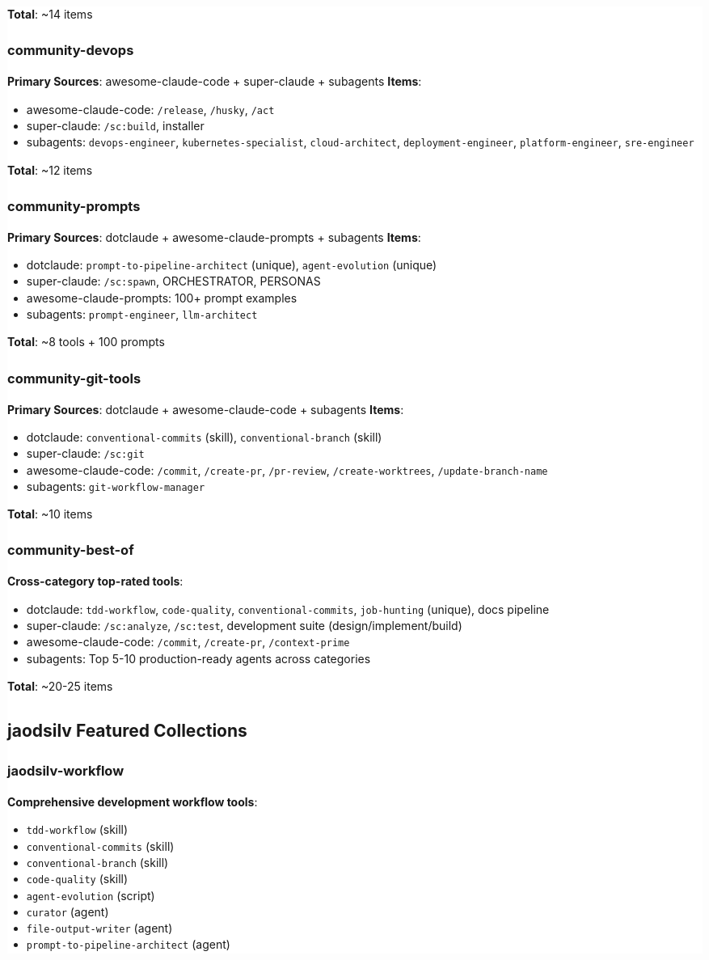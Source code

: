 **Total**: ~14 items

### community-devops
**Primary Sources**: awesome-claude-code + super-claude + subagents
**Items**:
- awesome-claude-code: `/release`, `/husky`, `/act`
- super-claude: `/sc:build`, installer
- subagents: `devops-engineer`, `kubernetes-specialist`, `cloud-architect`, `deployment-engineer`, `platform-engineer`, `sre-engineer`

**Total**: ~12 items

### community-prompts
**Primary Sources**: dotclaude + awesome-claude-prompts + subagents
**Items**:
- dotclaude: `prompt-to-pipeline-architect` (unique), `agent-evolution` (unique)
- super-claude: `/sc:spawn`, ORCHESTRATOR, PERSONAS
- awesome-claude-prompts: 100+ prompt examples
- subagents: `prompt-engineer`, `llm-architect`

**Total**: ~8 tools + 100 prompts

### community-git-tools
**Primary Sources**: dotclaude + awesome-claude-code + subagents
**Items**:
- dotclaude: `conventional-commits` (skill), `conventional-branch` (skill)
- super-claude: `/sc:git`
- awesome-claude-code: `/commit`, `/create-pr`, `/pr-review`, `/create-worktrees`, `/update-branch-name`
- subagents: `git-workflow-manager`

**Total**: ~10 items

### community-best-of
**Cross-category top-rated tools**:
- dotclaude: `tdd-workflow`, `code-quality`, `conventional-commits`, `job-hunting` (unique), docs pipeline
- super-claude: `/sc:analyze`, `/sc:test`, development suite (design/implement/build)
- awesome-claude-code: `/commit`, `/create-pr`, `/context-prime`
- subagents: Top 5-10 production-ready agents across categories

**Total**: ~20-25 items

## jaodsilv Featured Collections

### jaodsilv-workflow
**Comprehensive development workflow tools**:
- `tdd-workflow` (skill)
- `conventional-commits` (skill)
- `conventional-branch` (skill)
- `code-quality` (skill)
- `agent-evolution` (script)
- `curator` (agent)
- `file-output-writer` (agent)
- `prompt-to-pipeline-architect` (agent)
